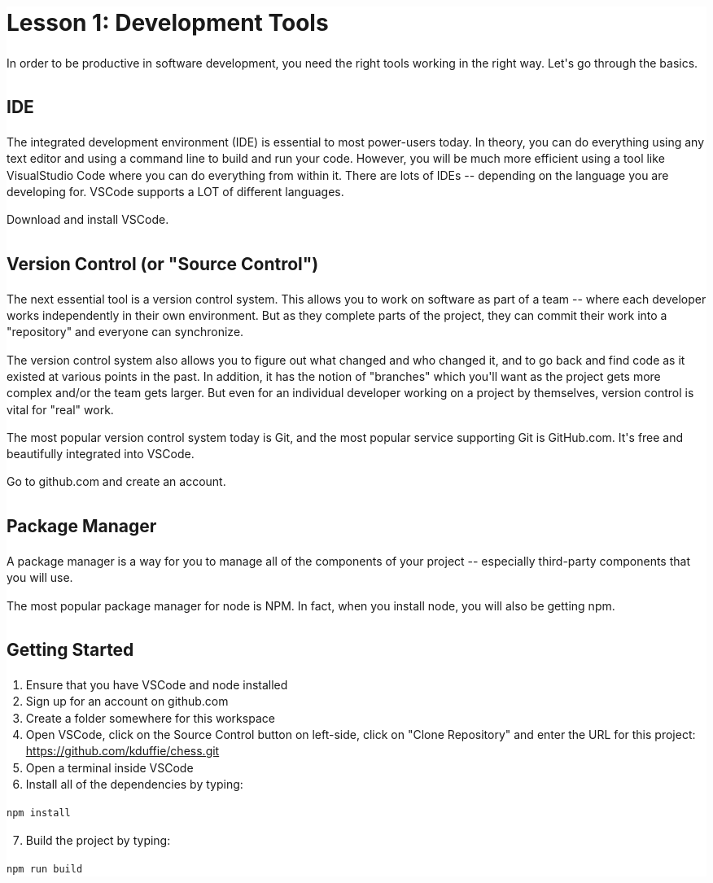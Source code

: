 # Lesson 1: Development Tools

In order to be productive in software development, you need the right tools working in the right way.  Let's go through the basics.

## IDE

The integrated development environment (IDE) is essential to most power-users today.  In theory, you can do everything using any text editor and using a command line to build and run your code.  However, you will be much more efficient using a tool like VisualStudio Code where you can do everything from within it.  There are lots of IDEs -- depending on the language you are developing for.  VSCode supports a LOT of different languages.

Download and install VSCode.

## Version Control (or "Source Control")

The next essential tool is a version control system.  This allows you to work on software as part of a team -- where each developer works independently in their own environment.  But as they complete parts of the project, they can commit their work into a "repository" and everyone can synchronize.  

The version control system also allows you to figure out what changed and who changed it, and to go back and find code as it existed at various points in the past.  In addition, it has the notion of "branches" which you'll want as the project gets more complex and/or the team gets larger.  But even for an individual developer working on a project by themselves, version control is vital for "real" work.

The most popular version control system today is Git, and the most popular service supporting Git is GitHub.com.  It's free and beautifully integrated into VSCode.

Go to github.com and create an account.

## Package Manager

A package manager is a way for you to manage all of the components of your project -- especially third-party components that you will use. 

The most popular package manager for node is NPM.  In fact, when you install node, you will also be getting npm.

## Getting Started

1. Ensure that you have VSCode and node installed
2. Sign up for an account on github.com
3. Create a folder somewhere for this workspace
4. Open VSCode, click on the Source Control button on left-side, click on "Clone Repository" and enter the URL for this project:  https://github.com/kduffie/chess.git
5. Open a terminal inside VSCode
6. Install all of the dependencies by typing:  
```
npm install
```
7. Build the project by typing: 
```
npm run build
```
